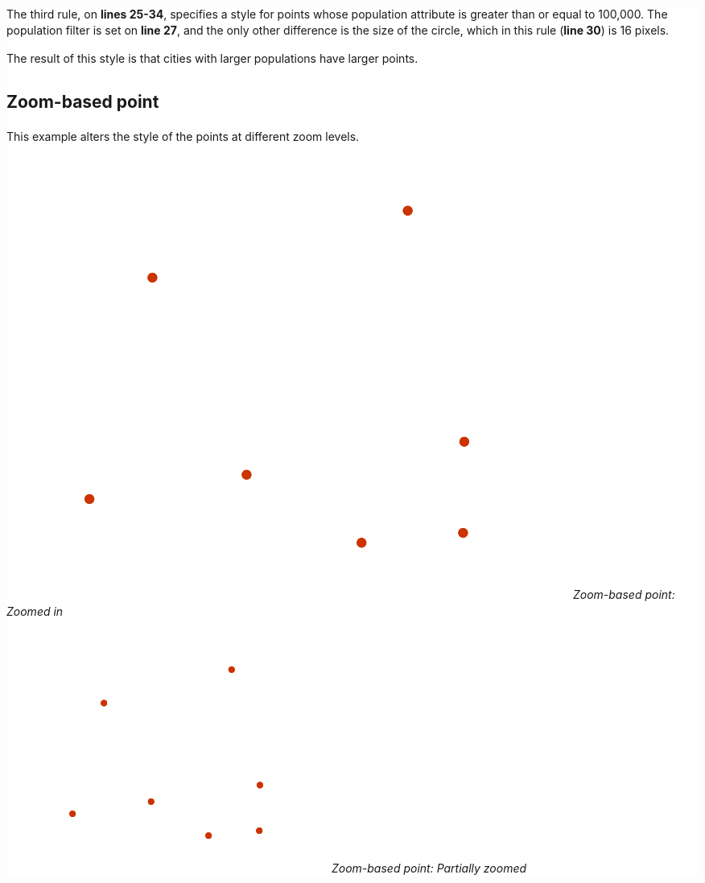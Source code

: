 The third rule, on **lines 25-34**, specifies a style for points whose population attribute is greater than or equal to 100,000. The population filter is set on **line 27**, and the only other difference is the size of the circle, which in this rule (**line 30**) is 16 pixels.

The result of this style is that cities with larger populations have larger points.

## Zoom-based point

This example alters the style of the points at different zoom levels.

![](../../sld/cookbook/images/point_zoombasedpointlarge.png)
*Zoom-based point: Zoomed in*

![](../../sld/cookbook/images/point_zoombasedpointmedium.png)
*Zoom-based point: Partially zoomed*
